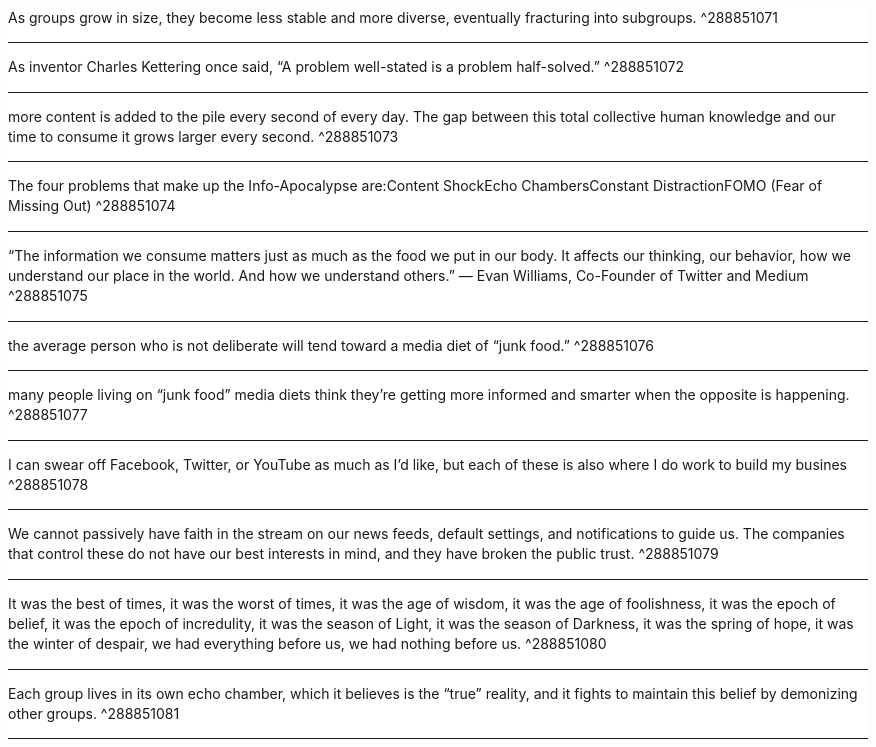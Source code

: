 
As groups grow in size, they become less stable and more diverse, eventually fracturing into subgroups.  ^288851071

---

As inventor Charles Kettering once said, “A problem well-stated is a problem half-solved.”  ^288851072

---

more content is added to the pile every second of every day. The gap between this total collective human knowledge and our time to consume it grows larger every second.  ^288851073

---

The four problems that make up the Info-Apocalypse are:Content ShockEcho ChambersConstant DistractionFOMO (Fear of Missing Out)  ^288851074

---

“The information we consume matters just as much as the food we put in our body. It affects our thinking, our behavior, how we understand our place in the world. And how we understand others.” — Evan Williams, Co-Founder of Twitter and Medium  ^288851075

---

the average person who is not deliberate will tend toward a media diet of “junk food.”  ^288851076

---

many people living on “junk food” media diets think they’re getting more informed and smarter when the opposite is happening.  ^288851077

---

I can swear off Facebook, Twitter, or YouTube as much as I’d like, but each of these is also where I do work to build my busines  ^288851078

---

We cannot passively have faith in the stream on our news feeds, default settings, and notifications to guide us. The companies that control these do not have our best interests in mind, and they have broken the public trust.  ^288851079

---

It was the best of times, it was the worst of times, it was the age of wisdom, it was the age of foolishness, it was the epoch of belief, it was the epoch of incredulity, it was the season of Light, it was the season of Darkness, it was the spring of hope, it was the winter of despair, we had everything before us, we had nothing before us.  ^288851080

---

Each group lives in its own echo chamber, which it believes is the “true” reality, and it fights to maintain this belief by demonizing other groups.  ^288851081

---
